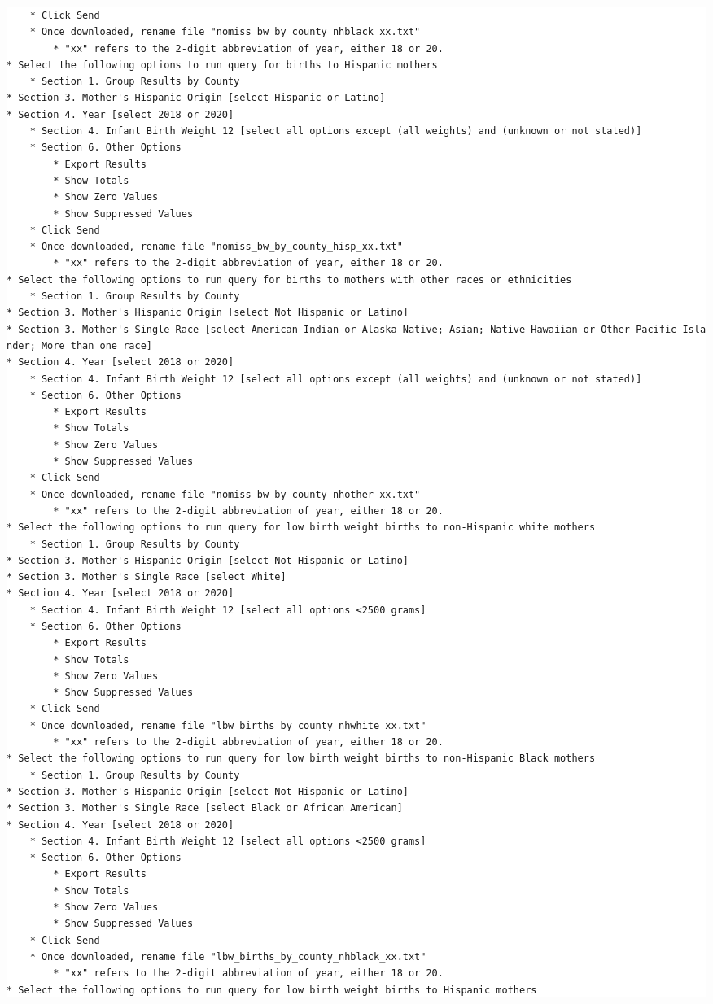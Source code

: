         * Click Send
        * Once downloaded, rename file "nomiss_bw_by_county_nhblack_xx.txt"
            * "xx" refers to the 2-digit abbreviation of year, either 18 or 20. 
    * Select the following options to run query for births to Hispanic mothers
        * Section 1. Group Results by County
	* Section 3. Mother's Hispanic Origin [select Hispanic or Latino]
	* Section 4. Year [select 2018 or 2020]
        * Section 4. Infant Birth Weight 12 [select all options except (all weights) and (unknown or not stated)]
        * Section 6. Other Options
            * Export Results
            * Show Totals
            * Show Zero Values
            * Show Suppressed Values
        * Click Send
        * Once downloaded, rename file "nomiss_bw_by_county_hisp_xx.txt"
            * "xx" refers to the 2-digit abbreviation of year, either 18 or 20.       
    * Select the following options to run query for births to mothers with other races or ethnicities
        * Section 1. Group Results by County
	* Section 3. Mother's Hispanic Origin [select Not Hispanic or Latino]
	* Section 3. Mother's Single Race [select American Indian or Alaska Native; Asian; Native Hawaiian or Other Pacific Islander; More than one race] 
	* Section 4. Year [select 2018 or 2020]
        * Section 4. Infant Birth Weight 12 [select all options except (all weights) and (unknown or not stated)]
        * Section 6. Other Options
            * Export Results
            * Show Totals
            * Show Zero Values
            * Show Suppressed Values
        * Click Send
        * Once downloaded, rename file "nomiss_bw_by_county_nhother_xx.txt"
            * "xx" refers to the 2-digit abbreviation of year, either 18 or 20.         
    * Select the following options to run query for low birth weight births to non-Hispanic white mothers
        * Section 1. Group Results by County
	* Section 3. Mother's Hispanic Origin [select Not Hispanic or Latino]
	* Section 3. Mother's Single Race [select White]
	* Section 4. Year [select 2018 or 2020]
        * Section 4. Infant Birth Weight 12 [select all options <2500 grams]
        * Section 6. Other Options
            * Export Results
            * Show Totals
            * Show Zero Values
            * Show Suppressed Values
        * Click Send
        * Once downloaded, rename file "lbw_births_by_county_nhwhite_xx.txt"
            * "xx" refers to the 2-digit abbreviation of year, either 18 or 20.       
    * Select the following options to run query for low birth weight births to non-Hispanic Black mothers
        * Section 1. Group Results by County
	* Section 3. Mother's Hispanic Origin [select Not Hispanic or Latino]
	* Section 3. Mother's Single Race [select Black or African American]
	* Section 4. Year [select 2018 or 2020]
        * Section 4. Infant Birth Weight 12 [select all options <2500 grams]
        * Section 6. Other Options
            * Export Results
            * Show Totals
            * Show Zero Values
            * Show Suppressed Values
        * Click Send
        * Once downloaded, rename file "lbw_births_by_county_nhblack_xx.txt"
            * "xx" refers to the 2-digit abbreviation of year, either 18 or 20.     
    * Select the following options to run query for low birth weight births to Hispanic mothers